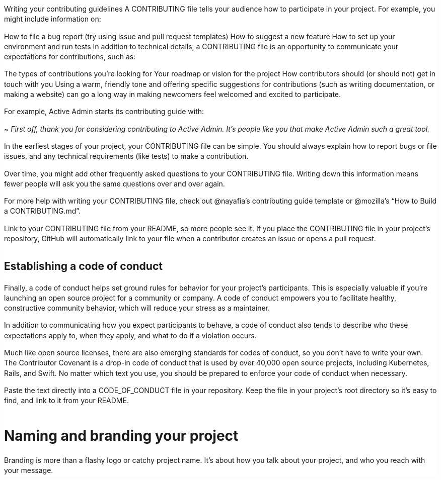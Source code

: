 Writing your contributing guidelines
A CONTRIBUTING file tells your audience how to participate in your project. For example, you might include information on:

How to file a bug report (try using issue and pull request templates)
How to suggest a new feature
How to set up your environment and run tests
In addition to technical details, a CONTRIBUTING file is an opportunity to communicate your expectations for contributions, such as:

The types of contributions you’re looking for
Your roadmap or vision for the project
How contributors should (or should not) get in touch with you
Using a warm, friendly tone and offering specific suggestions for contributions (such as writing documentation, or making a website) can go a long way in making newcomers feel welcomed and excited to participate.

For example, Active Admin starts its contributing guide with:

~ *First off, thank you for considering contributing to Active Admin. It’s people like you that make Active Admin such a great tool.*

In the earliest stages of your project, your CONTRIBUTING file can be simple. You should always explain how to report bugs or file issues, and any technical requirements (like tests) to make a contribution.

Over time, you might add other frequently asked questions to your CONTRIBUTING file. Writing down this information means fewer people will ask you the same questions over and over again.

For more help with writing your CONTRIBUTING file, check out @nayafia’s contributing guide template or @mozilla’s “How to Build a CONTRIBUTING.md”.

Link to your CONTRIBUTING file from your README, so more people see it. If you place the CONTRIBUTING file in your project’s repository, GitHub will automatically link to your file when a contributor creates an issue or opens a pull request.

## Establishing a code of conduct

Finally, a code of conduct helps set ground rules for behavior for your project’s participants. This is especially valuable if you’re launching an open source project for a community or company. A code of conduct empowers you to facilitate healthy, constructive community behavior, which will reduce your stress as a maintainer.

In addition to communicating how you expect participants to behave, a code of conduct also tends to describe who these expectations apply to, when they apply, and what to do if a violation occurs.

Much like open source licenses, there are also emerging standards for codes of conduct, so you don’t have to write your own. The Contributor Covenant is a drop-in code of conduct that is used by over 40,000 open source projects, including Kubernetes, Rails, and Swift. No matter which text you use, you should be prepared to enforce your code of conduct when necessary.

Paste the text directly into a CODE_OF_CONDUCT file in your repository. Keep the file in your project’s root directory so it’s easy to find, and link to it from your README.

# Naming and branding your project
Branding is more than a flashy logo or catchy project name. It’s about how you talk about your project, and who you reach with your message.
